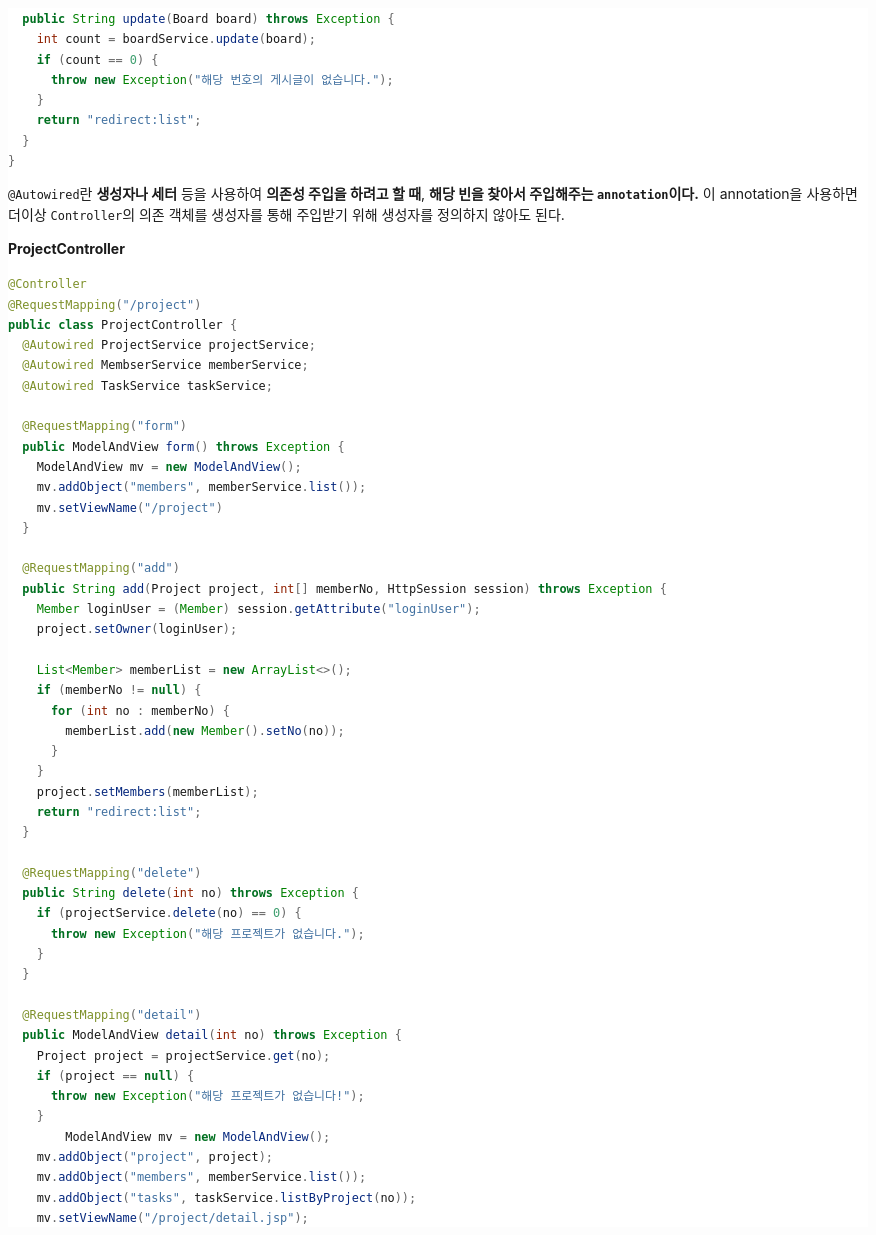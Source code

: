 ```java
  public String update(Board board) throws Exception {
    int count = boardService.update(board);
    if (count == 0) {
      throw new Exception("해당 번호의 게시글이 없습니다.");
    }
    return "redirect:list";
  }
}

```

`@Autowired`란 **생성자나 세터** 등을 사용하여 **의존성 주입을 하려고 할 때**, **해당 빈을 찾아서 주입해주는 `annotation`이다.** 이 annotation을 사용하면 더이상 `Controller`의 의존 객체를 생성자를 통해 주입받기 위해 생성자를 정의하지 않아도 된다.

**ProjectController**

```java
@Controller
@RequestMapping("/project")
public class ProjectController {
  @Autowired ProjectService projectService;
  @Autowired MembserService memberService;
  @Autowired TaskService taskService;
  
  @RequestMapping("form")
  public ModelAndView form() throws Exception {
    ModelAndView mv = new ModelAndView();
    mv.addObject("members", memberService.list());
    mv.setViewName("/project")
  }
  
  @RequestMapping("add")
  public String add(Project project, int[] memberNo, HttpSession session) throws Exception {
    Member loginUser = (Member) session.getAttribute("loginUser");
    project.setOwner(loginUser);
    
    List<Member> memberList = new ArrayList<>();
    if (memberNo != null) {
      for (int no : memberNo) {
        memberList.add(new Member().setNo(no));
      }
    }
    project.setMembers(memberList);
    return "redirect:list";
  }
  
  @RequestMapping("delete")
  public String delete(int no) throws Exception {
    if (projectService.delete(no) == 0) {
      throw new Exception("해당 프로젝트가 없습니다.");
    }
  }
  
  @RequestMapping("detail")
  public ModelAndView detail(int no) throws Exception {
    Project project = projectService.get(no);
    if (project == null) {
      throw new Exception("해당 프로젝트가 없습니다!");
    }
		ModelAndView mv = new ModelAndView();
    mv.addObject("project", project);
    mv.addObject("members", memberService.list());
    mv.addObject("tasks", taskService.listByProject(no));
    mv.setViewName("/project/detail.jsp");
```